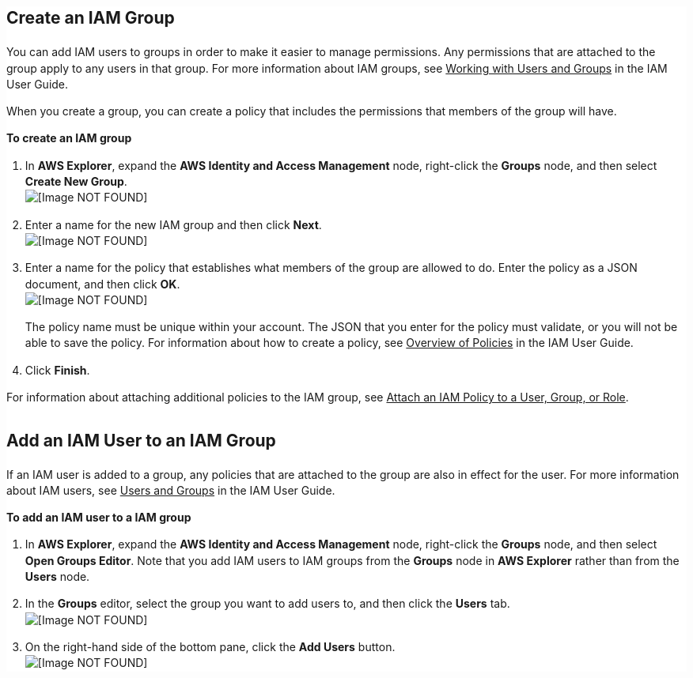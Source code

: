 ## Create an IAM Group<a name="tke-create-an-iam-group"></a>

You can add IAM users to groups in order to make it easier to manage permissions\. Any permissions that are attached to the group apply to any users in that group\. For more information about IAM groups, see [Working with Users and Groups](https://docs.aws.amazon.com/IAM/latest/UserGuide/id.html) in the IAM User Guide\.

When you create a group, you can create a policy that includes the permissions that members of the group will have\.

**To create an IAM group**

1. In **AWS Explorer**, expand the **AWS Identity and Access Management** node, right\-click the **Groups** node, and then select **Create New Group**\.  
![\[Image NOT FOUND\]](http://docs.aws.amazon.com/toolkit-for-eclipse/v1/user-guide/images/iam-group-create-menu.png)

1. Enter a name for the new IAM group and then click **Next**\.  
![\[Image NOT FOUND\]](http://docs.aws.amazon.com/toolkit-for-eclipse/v1/user-guide/images/iam-group-create-dlg.png)

1. Enter a name for the policy that establishes what members of the group are allowed to do\. Enter the policy as a JSON document, and then click **OK**\.  
![\[Image NOT FOUND\]](http://docs.aws.amazon.com/toolkit-for-eclipse/v1/user-guide/images/iam-create-group-permissions.png)

   The policy name must be unique within your account\. The JSON that you enter for the policy must validate, or you will not be able to save the policy\. For information about how to create a policy, see [Overview of Policies](https://docs.aws.amazon.com/IAM/latest/UserGuide/access_policies.html) in the IAM User Guide\.

1. Click **Finish**\.

For information about attaching additional policies to the IAM group, see [Attach an IAM Policy to a User, Group, or Role](#tke-create-an-iam-policy)\.

## Add an IAM User to an IAM Group<a name="tke-add-an-iam-user-to-an-iam-group"></a>

If an IAM user is added to a group, any policies that are attached to the group are also in effect for the user\. For more information about IAM users, see [Users and Groups](https://docs.aws.amazon.com/IAM/latest/UserGuide/id.html) in the IAM User Guide\.

**To add an IAM user to a IAM group**

1. In **AWS Explorer**, expand the **AWS Identity and Access Management** node, right\-click the **Groups** node, and then select **Open Groups Editor**\. Note that you add IAM users to IAM groups from the **Groups** node in **AWS Explorer** rather than from the **Users** node\.

1. In the **Groups** editor, select the group you want to add users to, and then click the **Users** tab\.  
![\[Image NOT FOUND\]](http://docs.aws.amazon.com/toolkit-for-eclipse/v1/user-guide/images/iam-group-users-tab.png)

1. On the right\-hand side of the bottom pane, click the **Add Users** button\.  
![\[Image NOT FOUND\]](http://docs.aws.amazon.com/toolkit-for-eclipse/v1/user-guide/images/iam-group-add-users-button.png)
